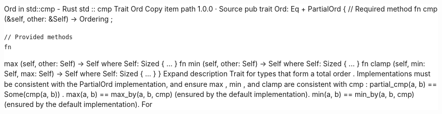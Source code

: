 Ord in std::cmp - Rust
std
::
cmp
Trait
Ord
Copy item path
1.0.0
·
Source
pub trait Ord:
Eq
+
PartialOrd
{
    // Required method
    fn
cmp
(&self, other: &Self) ->
Ordering
;

    // Provided methods
    fn
max
(self, other: Self) -> Self
where Self:
Sized
{ ... }
fn
min
(self, other: Self) -> Self
where Self:
Sized
{ ... }
fn
clamp
(self, min: Self, max: Self) -> Self
where Self:
Sized
{ ... }
}
Expand description
Trait for types that form a
total order
.
Implementations must be consistent with the
PartialOrd
implementation, and ensure
max
,
min
, and
clamp
are consistent with
cmp
:
partial_cmp(a, b) == Some(cmp(a, b))
.
max(a, b) == max_by(a, b, cmp)
(ensured by the default implementation).
min(a, b) == min_by(a, b, cmp)
(ensured by the default implementation).
For